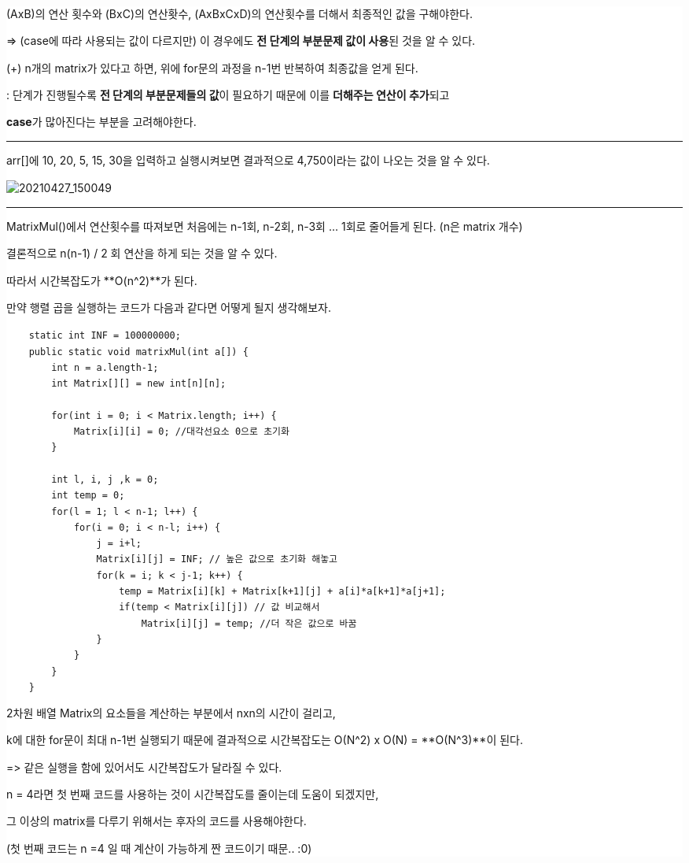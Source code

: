 (AxB)의 연산 횟수와 (BxC)의 연산홧수, (AxBxCxD)의 연산횟수를 더해서 최종적인 값을 구해야한다.

=> (case에 따라 사용되는 값이 다르지만) 이 경우에도 **전 단계의 부분문제 값이 사용**된 것을 알 수 있다. 



(+) n개의 matrix가 있다고 하면, 위에 for문의 과정을 n-1번 반복하여 최종값을 얻게 된다. 

: 단계가 진행될수록 **전 단계의 부분문제들의 값**이 필요하기 때문에 이를 **더해주는 연산이 추가**되고 

**case**가 많아진다는 부분을 고려해야한다. 

-------------------------------------------

arr[]에 10, 20, 5, 15, 30을 입력하고 실행시켜보면 결과적으로 4,750이라는 값이 나오는 것을 알 수 있다.

![20210427_150049](https://user-images.githubusercontent.com/80511175/116245648-214b7300-a7a4-11eb-8836-4f06a7dba2f6.png)

---------------------

MatrixMul()에서 연산횟수를 따져보면 처음에는 n-1회, n-2회, n-3회 ... 1회로 줄어들게 된다. (n은 matrix 개수)

결론적으로 n(n-1) / 2 회 연산을 하게 되는 것을 알 수 있다. 

따라서 시간복잡도가 **O(n^2)**가 된다. 



만약 행렬 곱을 실행하는 코드가 다음과 같다면 어떻게 될지 생각해보자. 

```
    static int INF = 100000000;
    public static void matrixMul(int a[]) {
        int n = a.length-1;
        int Matrix[][] = new int[n][n];

        for(int i = 0; i < Matrix.length; i++) {
            Matrix[i][i] = 0; //대각선요소 0으로 초기화
        }

        int l, i, j ,k = 0;
        int temp = 0;
        for(l = 1; l < n-1; l++) {
            for(i = 0; i < n-l; i++) {
                j = i+l;
                Matrix[i][j] = INF; // 높은 값으로 초기화 해놓고 
                for(k = i; k < j-1; k++) {
                    temp = Matrix[i][k] + Matrix[k+1][j] + a[i]*a[k+1]*a[j+1];
                    if(temp < Matrix[i][j]) // 값 비교해서 
                        Matrix[i][j] = temp; //더 작은 값으로 바꿈
                }
            }
        }
    }
```

2차원 배열 Matrix의 요소들을 계산하는 부분에서 nxn의 시간이 걸리고,

k에 대한 for문이 최대 n-1번 실행되기 때문에 결과적으로 시간복잡도는 O(N^2) x O(N) = **O(N^3)**이 된다.



=> 같은 실행을 함에 있어서도 시간복잡도가 달라질 수 있다. 

n = 4라면 첫 번째 코드를 사용하는 것이 시간복잡도를 줄이는데 도움이 되겠지만, 

그 이상의 matrix를 다루기 위해서는 후자의 코드를 사용해야한다. 

(첫 번째 코드는 n =4 일 때 계산이 가능하게 짠 코드이기 때문.. :0)

